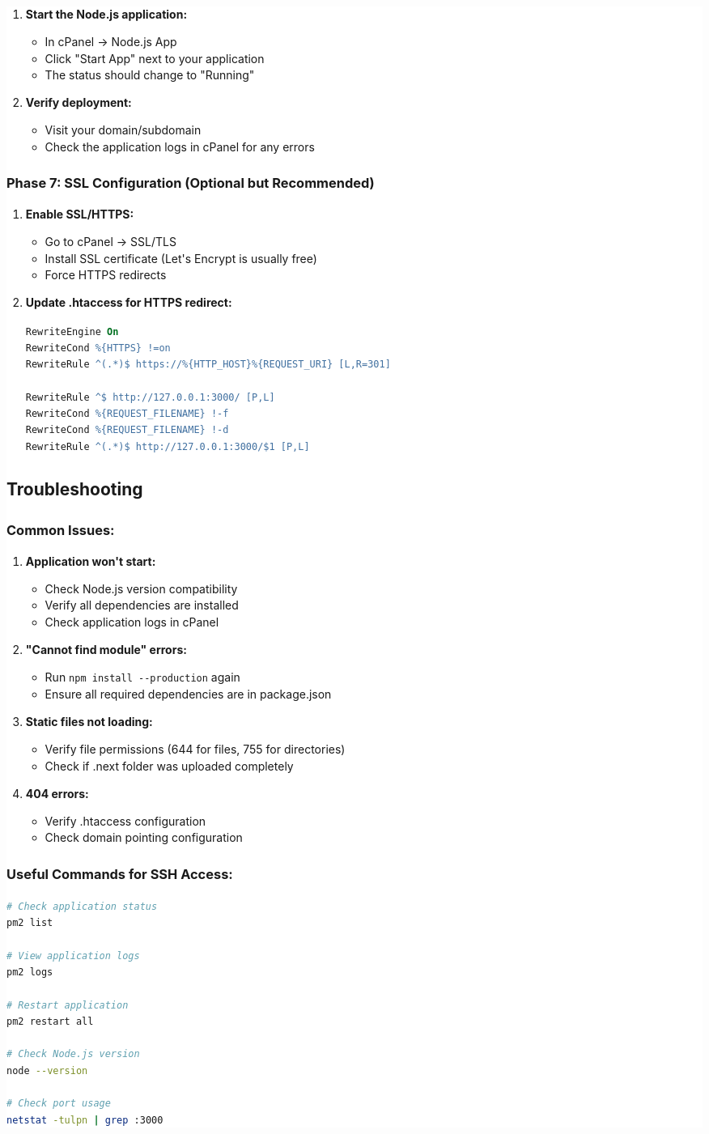1. **Start the Node.js application:**
   - In cPanel → Node.js App
   - Click "Start App" next to your application
   - The status should change to "Running"

2. **Verify deployment:**
   - Visit your domain/subdomain
   - Check the application logs in cPanel for any errors

### Phase 7: SSL Configuration (Optional but Recommended)

1. **Enable SSL/HTTPS:**
   - Go to cPanel → SSL/TLS
   - Install SSL certificate (Let's Encrypt is usually free)
   - Force HTTPS redirects

2. **Update .htaccess for HTTPS redirect:**
   ```apache
   RewriteEngine On
   RewriteCond %{HTTPS} !=on
   RewriteRule ^(.*)$ https://%{HTTP_HOST}%{REQUEST_URI} [L,R=301]
   
   RewriteRule ^$ http://127.0.0.1:3000/ [P,L]
   RewriteCond %{REQUEST_FILENAME} !-f
   RewriteCond %{REQUEST_FILENAME} !-d
   RewriteRule ^(.*)$ http://127.0.0.1:3000/$1 [P,L]
   ```

## Troubleshooting

### Common Issues:

1. **Application won't start:**
   - Check Node.js version compatibility
   - Verify all dependencies are installed
   - Check application logs in cPanel

2. **"Cannot find module" errors:**
   - Run `npm install --production` again
   - Ensure all required dependencies are in package.json

3. **Static files not loading:**
   - Verify file permissions (644 for files, 755 for directories)
   - Check if .next folder was uploaded completely

4. **404 errors:**
   - Verify .htaccess configuration
   - Check domain pointing configuration

### Useful Commands for SSH Access:

```bash
# Check application status
pm2 list

# View application logs
pm2 logs

# Restart application
pm2 restart all

# Check Node.js version
node --version

# Check port usage
netstat -tulpn | grep :3000
```